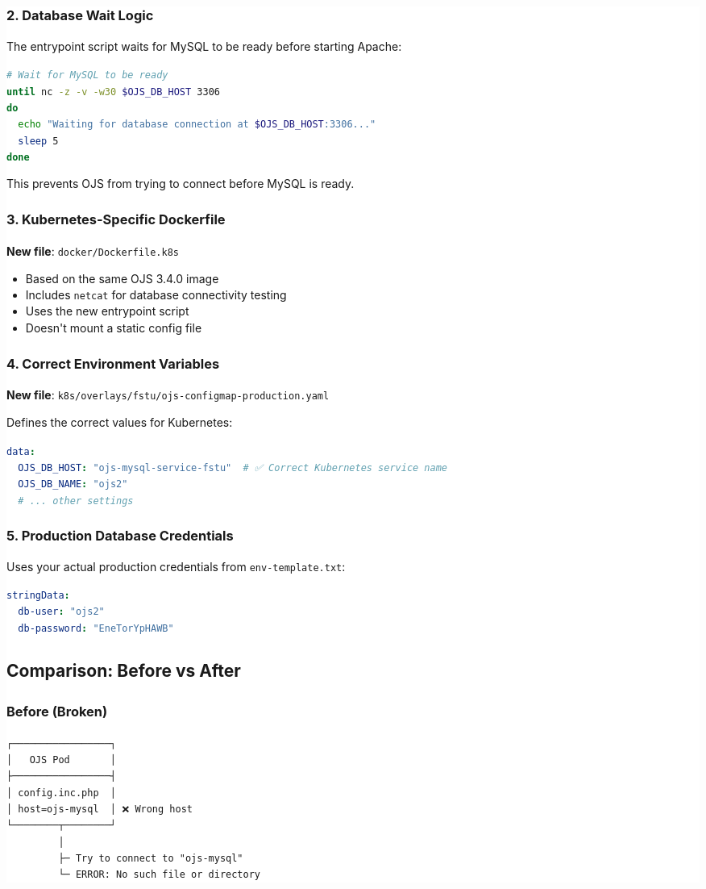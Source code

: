 ```bash
```

### 2. Database Wait Logic

The entrypoint script waits for MySQL to be ready before starting Apache:

```bash
# Wait for MySQL to be ready
until nc -z -v -w30 $OJS_DB_HOST 3306
do
  echo "Waiting for database connection at $OJS_DB_HOST:3306..."
  sleep 5
done
```

This prevents OJS from trying to connect before MySQL is ready.

### 3. Kubernetes-Specific Dockerfile

**New file**: `docker/Dockerfile.k8s`

- Based on the same OJS 3.4.0 image
- Includes `netcat` for database connectivity testing
- Uses the new entrypoint script
- Doesn't mount a static config file

### 4. Correct Environment Variables

**New file**: `k8s/overlays/fstu/ojs-configmap-production.yaml`

Defines the correct values for Kubernetes:

```yaml
data:
  OJS_DB_HOST: "ojs-mysql-service-fstu"  # ✅ Correct Kubernetes service name
  OJS_DB_NAME: "ojs2"
  # ... other settings
```

### 5. Production Database Credentials

Uses your actual production credentials from `env-template.txt`:

```yaml
stringData:
  db-user: "ojs2"
  db-password: "EneTorYpHAWB"
```

## Comparison: Before vs After

### Before (Broken)

```
┌─────────────────┐
│   OJS Pod       │
├─────────────────┤
│ config.inc.php  │
│ host=ojs-mysql  │ ❌ Wrong host
└────────┬────────┘
         │
         ├─ Try to connect to "ojs-mysql"
         └─ ERROR: No such file or directory
```
